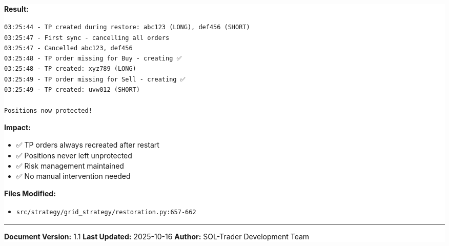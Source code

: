 **Result:**
```
03:25:44 - TP created during restore: abc123 (LONG), def456 (SHORT)
03:25:47 - First sync - cancelling all orders
03:25:47 - Cancelled abc123, def456
03:25:48 - TP order missing for Buy - creating ✅
03:25:48 - TP created: xyz789 (LONG)
03:25:49 - TP order missing for Sell - creating ✅
03:25:49 - TP created: uvw012 (SHORT)

Positions now protected!
```

**Impact:**
- ✅ TP orders always recreated after restart
- ✅ Positions never left unprotected
- ✅ Risk management maintained
- ✅ No manual intervention needed

**Files Modified:**
- `src/strategy/grid_strategy/restoration.py:657-662`

---

**Document Version:** 1.1
**Last Updated:** 2025-10-16
**Author:** SOL-Trader Development Team
